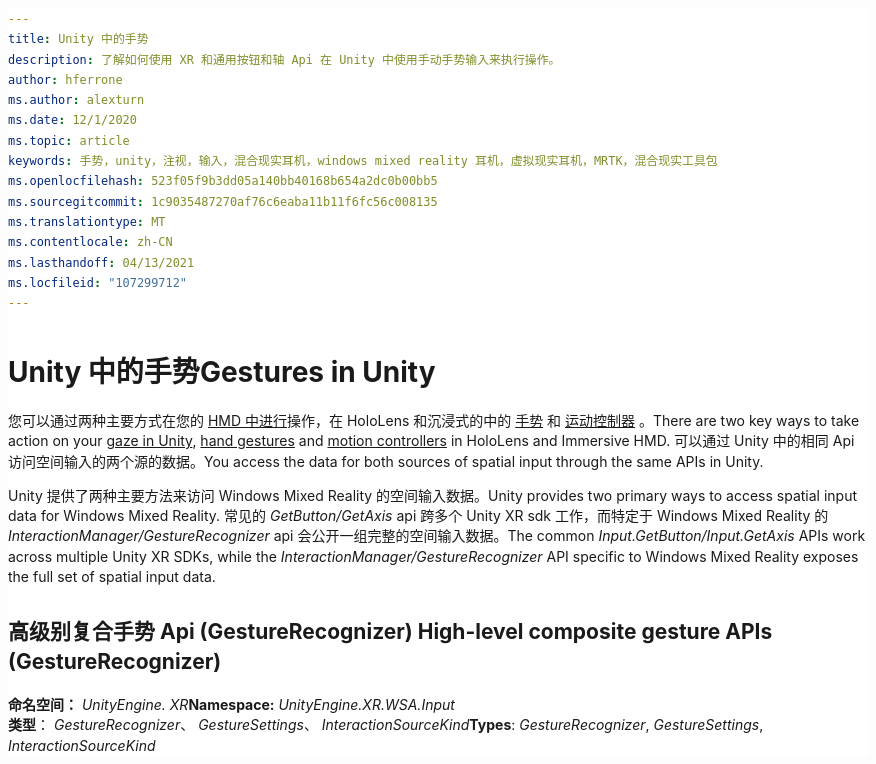 ```yaml
---
title: Unity 中的手势
description: 了解如何使用 XR 和通用按钮和轴 Api 在 Unity 中使用手动手势输入来执行操作。
author: hferrone
ms.author: alexturn
ms.date: 12/1/2020
ms.topic: article
keywords: 手势，unity，注视，输入，混合现实耳机，windows mixed reality 耳机，虚拟现实耳机，MRTK，混合现实工具包
ms.openlocfilehash: 523f05f9b3dd05a140bb40168b654a2dc0b00bb5
ms.sourcegitcommit: 1c9035487270af76c6eaba11b11f6fc56c008135
ms.translationtype: MT
ms.contentlocale: zh-CN
ms.lasthandoff: 04/13/2021
ms.locfileid: "107299712"
---
```

# <a name="gestures-in-unity"></a><span data-ttu-id="b96bc-104">Unity 中的手势</span><span class="sxs-lookup"><span data-stu-id="b96bc-104">Gestures in Unity</span></span>

<span data-ttu-id="b96bc-105">您可以通过两种主要方式在您的 [HMD 中进行](gaze-in-unity.md)操作，在 HoloLens 和沉浸式的中的 [手势](../../design/gaze-and-commit.md#composite-gestures) 和 [运动控制器](../../design/motion-controllers.md) 。</span><span class="sxs-lookup"><span data-stu-id="b96bc-105">There are two key ways to take action on your [gaze in Unity](gaze-in-unity.md), [hand gestures](../../design/gaze-and-commit.md#composite-gestures) and [motion controllers](../../design/motion-controllers.md) in HoloLens and Immersive HMD.</span></span> <span data-ttu-id="b96bc-106">可以通过 Unity 中的相同 Api 访问空间输入的两个源的数据。</span><span class="sxs-lookup"><span data-stu-id="b96bc-106">You access the data for both sources of spatial input through the same APIs in Unity.</span></span>

<span data-ttu-id="b96bc-107">Unity 提供了两种主要方法来访问 Windows Mixed Reality 的空间输入数据。</span><span class="sxs-lookup"><span data-stu-id="b96bc-107">Unity provides two primary ways to access spatial input data for Windows Mixed Reality.</span></span> <span data-ttu-id="b96bc-108">常见的 *GetButton/GetAxis* api 跨多个 Unity XR sdk 工作，而特定于 Windows Mixed Reality 的 *InteractionManager/GestureRecognizer* api 会公开一组完整的空间输入数据。</span><span class="sxs-lookup"><span data-stu-id="b96bc-108">The common *Input.GetButton/Input.GetAxis* APIs work across multiple Unity XR SDKs, while the *InteractionManager/GestureRecognizer* API specific to Windows Mixed Reality exposes the full set of spatial input data.</span></span>

## <a name="high-level-composite-gesture-apis-gesturerecognizer"></a><span data-ttu-id="b96bc-109">高级别复合手势 Api (GestureRecognizer) </span><span class="sxs-lookup"><span data-stu-id="b96bc-109">High-level composite gesture APIs (GestureRecognizer)</span></span>

<span data-ttu-id="b96bc-110">**命名空间：** *UnityEngine. XR*</span><span class="sxs-lookup"><span data-stu-id="b96bc-110">**Namespace:** *UnityEngine.XR.WSA.Input*</span></span><br>
<span data-ttu-id="b96bc-111">**类型**： *GestureRecognizer*、 *GestureSettings*、 *InteractionSourceKind*</span><span class="sxs-lookup"><span data-stu-id="b96bc-111">**Types**: *GestureRecognizer*, *GestureSettings*, *InteractionSourceKind*</span></span>
